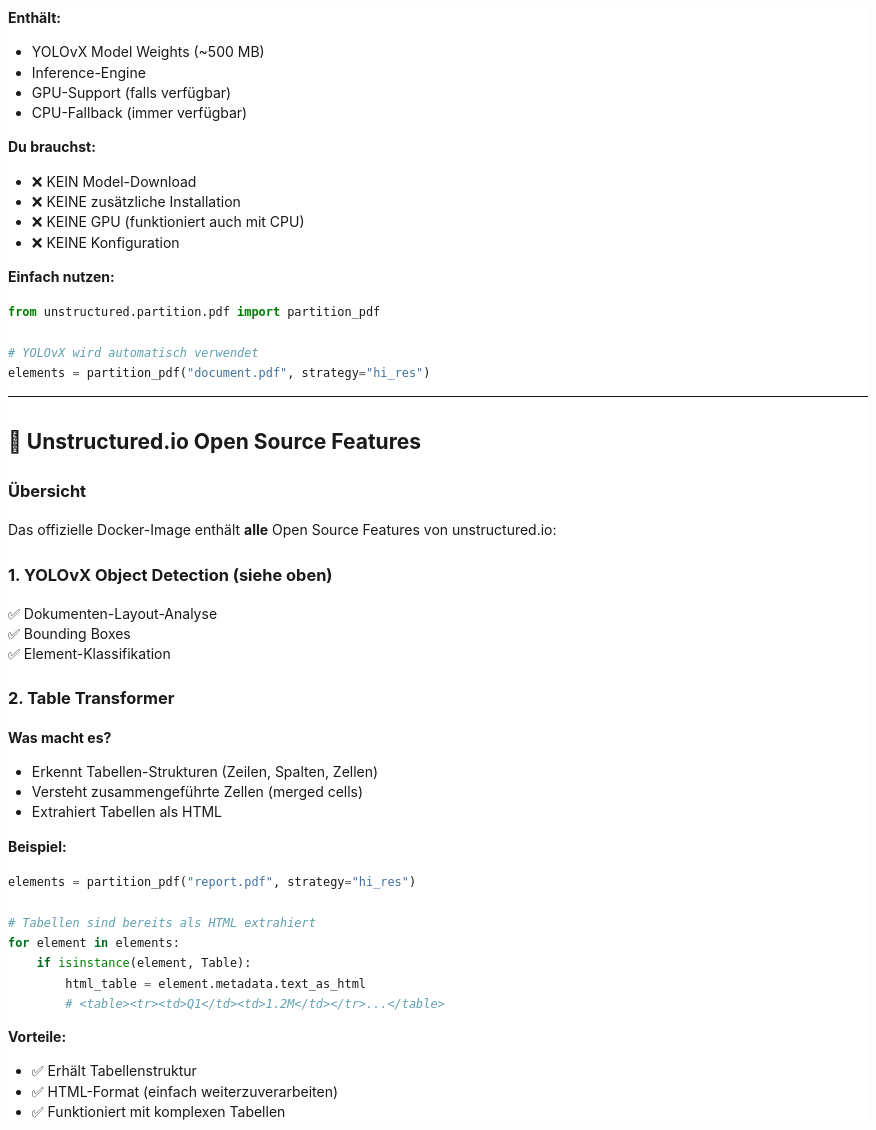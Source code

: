 **Enthält:**
- YOLOvX Model Weights (~500 MB)
- Inference-Engine
- GPU-Support (falls verfügbar)
- CPU-Fallback (immer verfügbar)

**Du brauchst:**
- ❌ KEIN Model-Download
- ❌ KEINE zusätzliche Installation
- ❌ KEINE GPU (funktioniert auch mit CPU)
- ❌ KEINE Konfiguration

**Einfach nutzen:**
```python
from unstructured.partition.pdf import partition_pdf

# YOLOvX wird automatisch verwendet
elements = partition_pdf("document.pdf", strategy="hi_res")
```

---

## 🧠 Unstructured.io Open Source Features

### Übersicht

Das offizielle Docker-Image enthält **alle** Open Source Features von unstructured.io:

### 1. YOLOvX Object Detection (siehe oben)
✅ Dokumenten-Layout-Analyse  
✅ Bounding Boxes  
✅ Element-Klassifikation

### 2. Table Transformer
**Was macht es?**
- Erkennt Tabellen-Strukturen (Zeilen, Spalten, Zellen)
- Versteht zusammengeführte Zellen (merged cells)
- Extrahiert Tabellen als HTML

**Beispiel:**
```python
elements = partition_pdf("report.pdf", strategy="hi_res")

# Tabellen sind bereits als HTML extrahiert
for element in elements:
    if isinstance(element, Table):
        html_table = element.metadata.text_as_html
        # <table><tr><td>Q1</td><td>1.2M</td></tr>...</table>
```

**Vorteile:**
- ✅ Erhält Tabellenstruktur
- ✅ HTML-Format (einfach weiterzuverarbeiten)
- ✅ Funktioniert mit komplexen Tabellen
